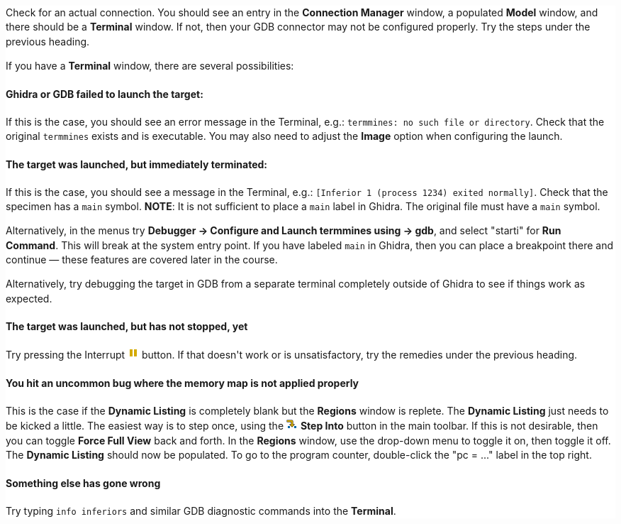 Check for an actual connection.
You should see an entry in the **Connection Manager** window, a populated **Model** window, and there should be a **Terminal** window.
If not, then your GDB connector may not be configured properly.
Try the steps under the previous heading.

If you have a **Terminal** window, there are several possibilities:

#### Ghidra or GDB failed to launch the target:

If this is the case, you should see an error message in the Terminal, e.g.: `termmines: no such file or directory`.
Check that the original `termmines` exists and is executable.
You may also need to adjust the **Image** option when configuring the launch.

#### The target was launched, but immediately terminated:

If this is the case, you should see a message in the Terminal, e.g.: `[Inferior 1 (process 1234) exited normally]`.
Check that the specimen has a `main` symbol.
**NOTE**: It is not sufficient to place a `main` label in Ghidra.
The original file must have a `main` symbol.

Alternatively, in the menus try **Debugger &rarr; Configure and Launch termmines using &rarr; gdb**, and select "starti" for **Run Command**.
This will break at the system entry point.
If you have labeled `main` in Ghidra, then you can place a breakpoint there and continue &mdash; these features are covered later in the course.

Alternatively, try debugging the target in GDB from a separate terminal completely outside of Ghidra to see if things work as expected.

#### The target was launched, but has not stopped, yet

Try pressing the Interrupt ![interrupt button](images/interrupt.png) button.
If that doesn't work or is unsatisfactory, try the remedies under the previous heading.

#### You hit an uncommon bug where the memory map is not applied properly

This is the case if the **Dynamic Listing** is completely blank but the **Regions** window is replete.
The **Dynamic Listing** just needs to be kicked a little.
The easiest way is to step once, using the ![step into](images/stepinto.png) **Step Into** button in the main toolbar.
If this is not desirable, then you can toggle **Force Full View** back and forth.
In the **Regions** window, use the drop-down menu to toggle it on, then toggle it off.
The **Dynamic Listing** should now be populated.
To go to the program counter, double-click the "pc = ..." label in the top right.

#### Something else has gone wrong

Try typing `info inferiors` and similar GDB diagnostic commands into the **Terminal**.
